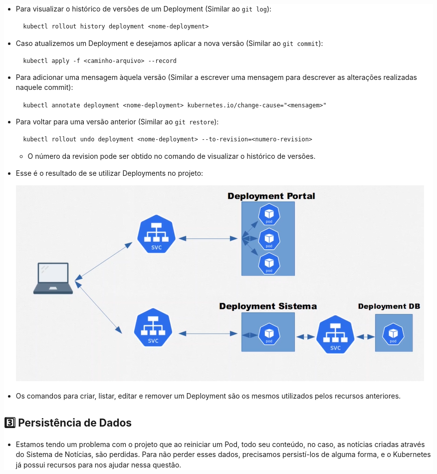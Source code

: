 - Para visualizar o histórico de versões de um Deployment (Similar ao `git log`):

  ```Windows
    kubectl rollout history deployment <nome-deployment>
  ```

- Caso atualizemos um Deployment e desejamos aplicar a nova versão (Similar ao `git commit`):

  ```Windows
    kubectl apply -f <caminho-arquivo> --record
  ```

- Para adicionar uma mensagem àquela versão (Similar a escrever uma mensagem para descrever as alterações realizadas naquele commit):

  ```Windows
    kubectl annotate deployment <nome-deployment> kubernetes.io/change-cause="<mensagem>"
  ```

- Para voltar para uma versão anterior (Similar ao `git restore`):

  ```Windows
    kubectl rollout undo deployment <nome-deployment> --to-revision=<numero-revision>
  ```

  - O número da revision pode ser obtido no comando de visualizar o histórico de versões.

- Esse é o resultado de se utilizar Deployments no projeto:

  ![Deployment - Projeto](Imagens/Deployment%20-%20Projeto.png)

- Os comandos para criar, listar, editar e remover um Deployment são os mesmos utilizados pelos recursos anteriores.

## :three: Persistência de Dados

- Estamos tendo um problema com o projeto que ao reiniciar um Pod, todo seu conteúdo, no caso, as notícias criadas através do Sistema de Notícias, são perdidas. Para não perder esses dados, precisamos persistí-los de alguma forma, e o Kubernetes já possui recursos para nos ajudar nessa questão.
